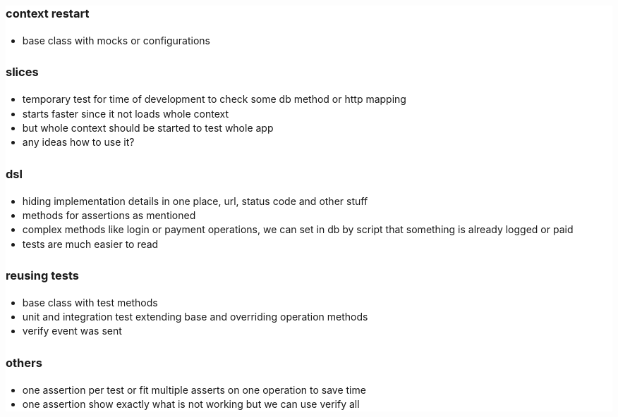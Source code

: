 ### context restart
* base class with mocks or configurations

### slices
* temporary test for time of development to check some db method or http mapping
* starts faster since it not loads whole context
* but whole context should be started to test whole app
* any ideas how to use it?

### dsl
* hiding implementation details in one place, url, status code and other stuff
* methods for assertions as mentioned
* complex methods like login or payment operations, we can set in db by script that something is already logged or paid
* tests are much easier to read

### reusing tests
* base class with test methods
* unit and integration test extending base and overriding operation methods
* verify event was sent

### others
* one assertion per test or fit multiple asserts on one operation to save time
* one assertion show exactly what is not working but we can use verify all
